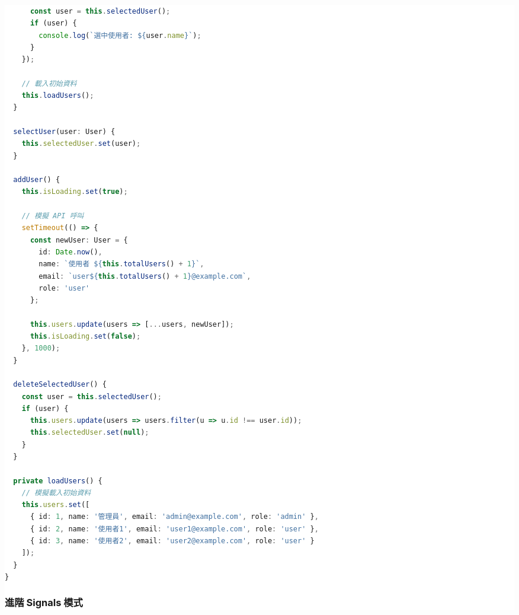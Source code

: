 ```typescript
      const user = this.selectedUser();
      if (user) {
        console.log(`選中使用者: ${user.name}`);
      }
    });
    
    // 載入初始資料
    this.loadUsers();
  }
  
  selectUser(user: User) {
    this.selectedUser.set(user);
  }
  
  addUser() {
    this.isLoading.set(true);
    
    // 模擬 API 呼叫
    setTimeout(() => {
      const newUser: User = {
        id: Date.now(),
        name: `使用者 ${this.totalUsers() + 1}`,
        email: `user${this.totalUsers() + 1}@example.com`,
        role: 'user'
      };
      
      this.users.update(users => [...users, newUser]);
      this.isLoading.set(false);
    }, 1000);
  }
  
  deleteSelectedUser() {
    const user = this.selectedUser();
    if (user) {
      this.users.update(users => users.filter(u => u.id !== user.id));
      this.selectedUser.set(null);
    }
  }
  
  private loadUsers() {
    // 模擬載入初始資料
    this.users.set([
      { id: 1, name: '管理員', email: 'admin@example.com', role: 'admin' },
      { id: 2, name: '使用者1', email: 'user1@example.com', role: 'user' },
      { id: 3, name: '使用者2', email: 'user2@example.com', role: 'user' }
    ]);
  }
}
```

### 進階 Signals 模式
